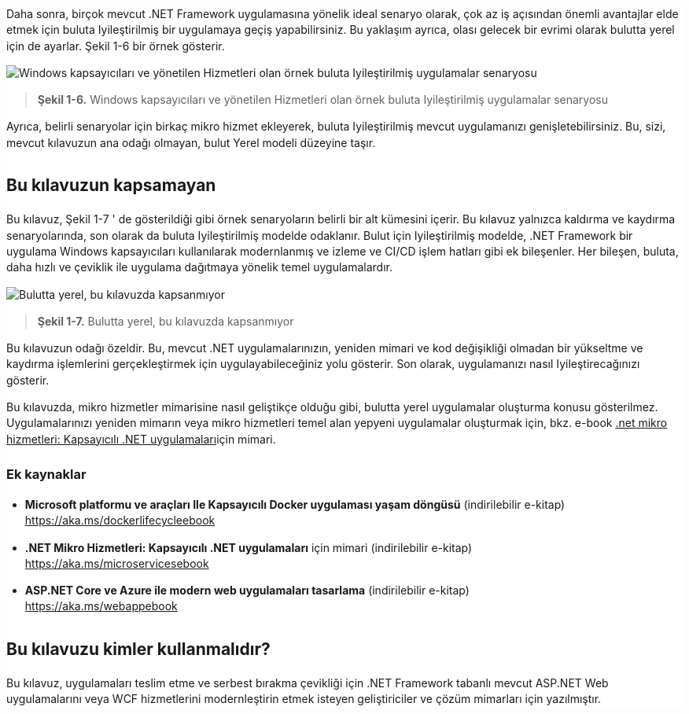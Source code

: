 Daha sonra, birçok mevcut .NET Framework uygulamasına yönelik ideal senaryo olarak, çok az iş açısından önemli avantajlar elde etmek için buluta Iyileştirilmiş bir uygulamaya geçiş yapabilirsiniz. Bu yaklaşım ayrıca, olası gelecek bir evrimi olarak bulutta yerel için de ayarlar. Şekil 1-6 bir örnek gösterir.

![Windows kapsayıcıları ve yönetilen Hizmetleri olan örnek buluta Iyileştirilmiş uygulamalar senaryosu](./media/image1-6.png)

> **Şekil 1-6.** Windows kapsayıcıları ve yönetilen Hizmetleri olan örnek buluta Iyileştirilmiş uygulamalar senaryosu

Ayrıca, belirli senaryolar için birkaç mikro hizmet ekleyerek, buluta Iyileştirilmiş mevcut uygulamanızı genişletebilirsiniz. Bu, sizi, mevcut kılavuzun ana odağı olmayan, bulut Yerel modeli düzeyine taşır.

## <a name="what-this-guide-does-not-cover"></a>Bu kılavuzun kapsamayan

Bu kılavuz, Şekil 1-7 ' de gösterildiği gibi örnek senaryoların belirli bir alt kümesini içerir. Bu kılavuz yalnızca kaldırma ve kaydırma senaryolarında, son olarak da buluta Iyileştirilmiş modelde odaklanır. Bulut için Iyileştirilmiş modelde, .NET Framework bir uygulama Windows kapsayıcıları kullanılarak modernlanmış ve izleme ve CI/CD işlem hatları gibi ek bileşenler. Her bileşen, buluta, daha hızlı ve çeviklik ile uygulama dağıtmaya yönelik temel uygulamalardır.

![Bulutta yerel, bu kılavuzda kapsanmıyor](./media/image1-7.png)

> **Şekil 1-7.** Bulutta yerel, bu kılavuzda kapsanmıyor

Bu kılavuzun odağı özeldir. Bu, mevcut .NET uygulamalarınızın, yeniden mimari ve kod değişikliği olmadan bir yükseltme ve kaydırma işlemlerini gerçekleştirmek için uygulayabileceğiniz yolu gösterir. Son olarak, uygulamanızı nasıl Iyileştirecağınızı gösterir.

Bu kılavuzda, mikro hizmetler mimarisine nasıl geliştikçe olduğu gibi, bulutta yerel uygulamalar oluşturma konusu gösterilmez. Uygulamalarınızı yeniden mimarın veya mikro hizmetleri temel alan yepyeni uygulamalar oluşturmak için, bkz. e-book [.net mikro hizmetleri: Kapsayıcılı .NET uygulamaları](https://aka.ms/microservicesebook)için mimari.

### <a name="additional-resources"></a>Ek kaynaklar

- **Microsoft platformu ve araçları Ile Kapsayıcılı Docker uygulaması yaşam döngüsü** (indirilebilir e-kitap) \
  <https://aka.ms/dockerlifecycleebook>

- **.NET Mikro Hizmetleri: Kapsayıcılı .NET uygulamaları** için mimari (indirilebilir e-kitap) \
  <https://aka.ms/microservicesebook>

- **ASP.NET Core ve Azure ile modern web uygulamaları tasarlama** (indirilebilir e-kitap) \
  <https://aka.ms/webappebook>

## <a name="who-should-use-this-guide"></a>Bu kılavuzu kimler kullanmalıdır?

Bu kılavuz, uygulamaları teslim etme ve serbest bırakma çevikliği için .NET Framework tabanlı mevcut ASP.NET Web uygulamalarını veya WCF hizmetlerini modernleştirin etmek isteyen geliştiriciler ve çözüm mimarları için yazılmıştır.
